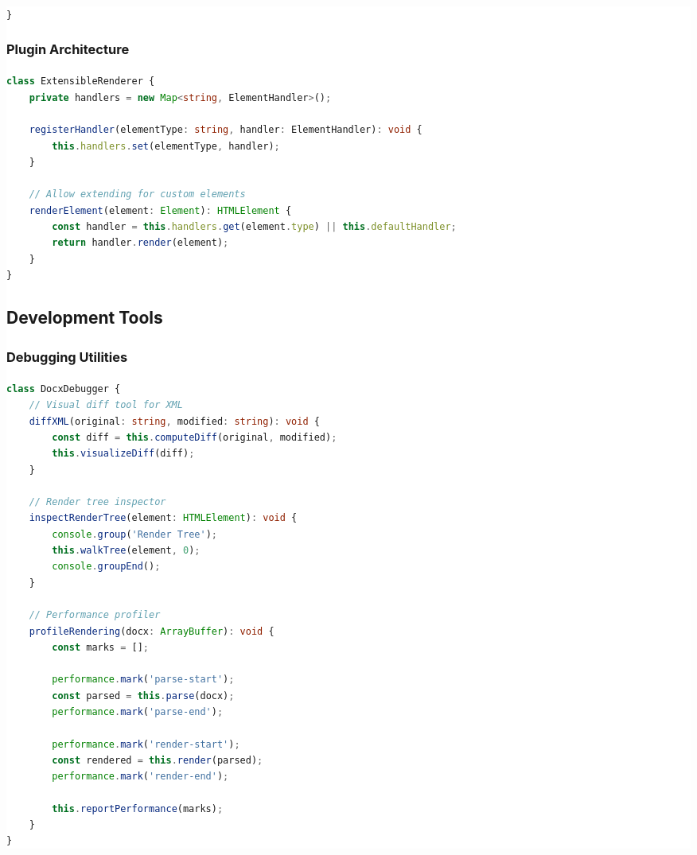 ```typescript
}
```

### Plugin Architecture

```typescript
class ExtensibleRenderer {
    private handlers = new Map<string, ElementHandler>();
    
    registerHandler(elementType: string, handler: ElementHandler): void {
        this.handlers.set(elementType, handler);
    }
    
    // Allow extending for custom elements
    renderElement(element: Element): HTMLElement {
        const handler = this.handlers.get(element.type) || this.defaultHandler;
        return handler.render(element);
    }
}
```

## Development Tools

### Debugging Utilities

```typescript
class DocxDebugger {
    // Visual diff tool for XML
    diffXML(original: string, modified: string): void {
        const diff = this.computeDiff(original, modified);
        this.visualizeDiff(diff);
    }
    
    // Render tree inspector
    inspectRenderTree(element: HTMLElement): void {
        console.group('Render Tree');
        this.walkTree(element, 0);
        console.groupEnd();
    }
    
    // Performance profiler
    profileRendering(docx: ArrayBuffer): void {
        const marks = [];
        
        performance.mark('parse-start');
        const parsed = this.parse(docx);
        performance.mark('parse-end');
        
        performance.mark('render-start');
        const rendered = this.render(parsed);
        performance.mark('render-end');
        
        this.reportPerformance(marks);
    }
}
```
